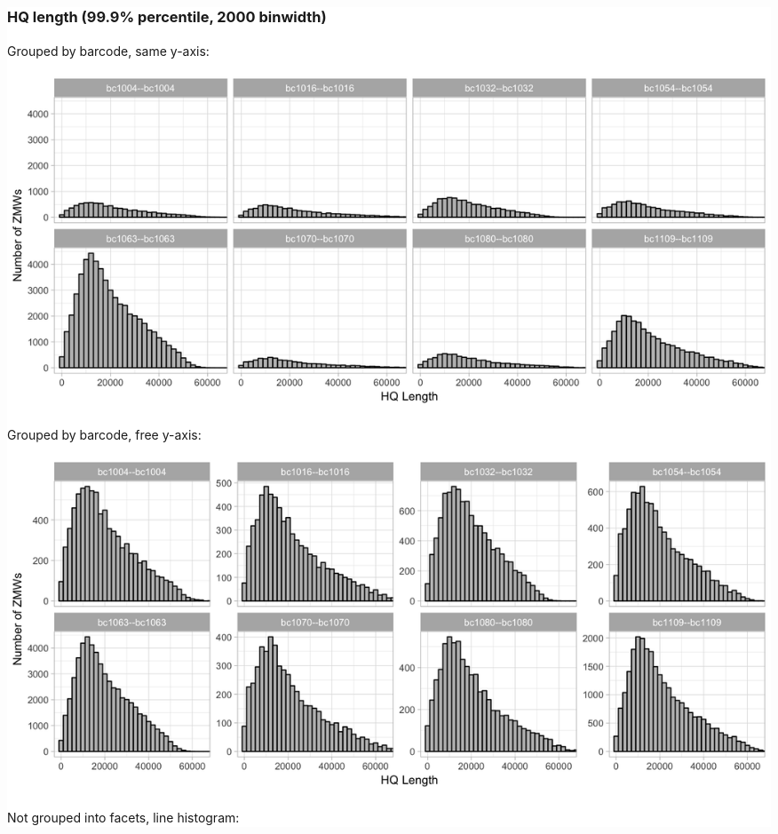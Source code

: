 ### HQ length (99.9% percentile, 2000 binwidth)
Grouped by barcode, same y-axis:

<img src="../img/plots/detail_hq_length_hist_group_same_y.png" width="886px">

Grouped by barcode, free y-axis:

<img src="../img/plots/detail_hq_length_hist_group_free_y.png" width="886px">

Not grouped into facets, line histogram:
